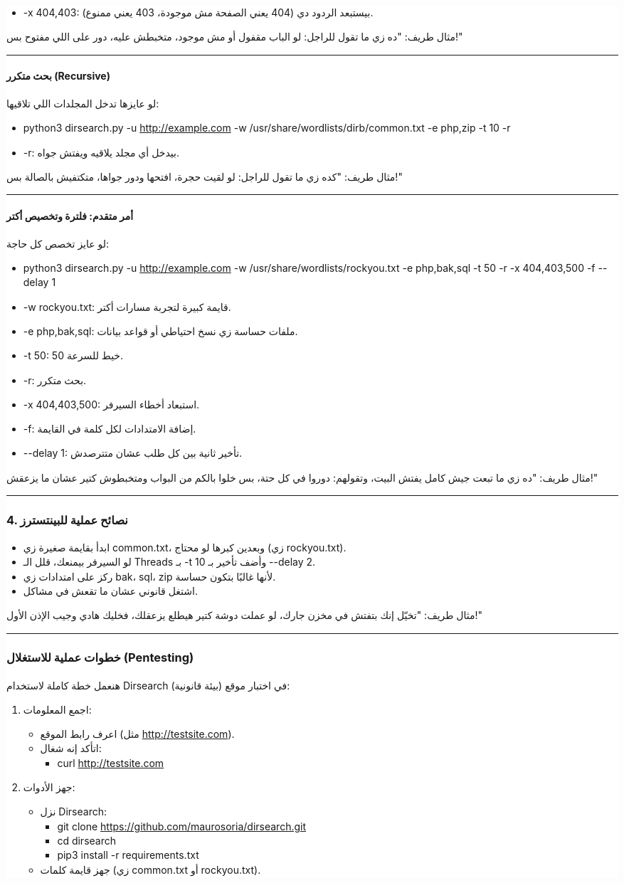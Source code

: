 - -x 404,403: بيستبعد الردود دي (404 يعني الصفحة مش موجودة، 403 يعني ممنوع).

مثال طريف: "ده زي ما تقول للراجل: لو الباب مقفول أو مش موجود، متخبطش عليه، دور على اللي مفتوح بس!"

---

#### بحث متكرر (Recursive)
لو عايزها تدخل المجلدات اللي تلاقيها:
- python3 dirsearch.py -u http://example.com -w /usr/share/wordlists/dirb/common.txt -e php,zip -t 10 -r

- -r: بيدخل أي مجلد يلاقيه ويفتش جواه.

مثال طريف: "كده زي ما تقول للراجل: لو لقيت حجرة، افتحها ودور جواها، متكتفيش بالصالة بس!"

---

#### أمر متقدم: فلترة وتخصيص أكتر
لو عايز تخصص كل حاجة:
- python3 dirsearch.py -u http://example.com -w /usr/share/wordlists/rockyou.txt -e php,bak,sql -t 50 -r -x 404,403,500 -f --delay 1

- -w rockyou.txt: قايمة كبيرة لتجربة مسارات أكتر.
- -e php,bak,sql: ملفات حساسة زي نسخ احتياطي أو قواعد بيانات.
- -t 50: 50 خيط للسرعة.
- -r: بحث متكرر.
- -x 404,403,500: استبعاد أخطاء السيرفر.
- -f: إضافة الامتدادات لكل كلمة في القايمة.
- --delay 1: تأخير ثانية بين كل طلب عشان متترصدش.

مثال طريف: "ده زي ما تبعت جيش كامل يفتش البيت، وتقولهم: دوروا في كل حتة، بس خلوا بالكم من البواب ومتخبطوش كتير عشان ما يزعقش!"

---

### 4. نصائح عملية للبينتسترز
- ابدأ بقايمة صغيرة زي common.txt، وبعدين كبرها لو محتاج (زي rockyou.txt).
- لو السيرفر بيمنعك، قلل الـ Threads بـ -t 10 وأضف تأخير بـ --delay 2.
- ركز على امتدادات زي bak، sql، zip لأنها غالبًا بتكون حساسة.
- اشتغل قانوني عشان ما تقعش في مشاكل.

مثال طريف: "تخيّل إنك بتفتش في مخزن جارك، لو عملت دوشة كتير هيطلع يزعقلك، فخليك هادي وجيب الإذن الأول!"

---

### خطوات عملية للاستغلال (Pentesting)
هنعمل خطة كاملة لاستخدام Dirsearch في اختبار موقع (بيئة قانونية):

1. اجمع المعلومات:
   - اعرف رابط الموقع (مثل http://testsite.com).
   - اتأكد إنه شغال:
     - curl http://testsite.com

2. جهز الأدوات:
   - نزل Dirsearch:
     - git clone https://github.com/maurosoria/dirsearch.git
     - cd dirsearch
     - pip3 install -r requirements.txt
   - جهز قايمة كلمات (زي common.txt أو rockyou.txt).
